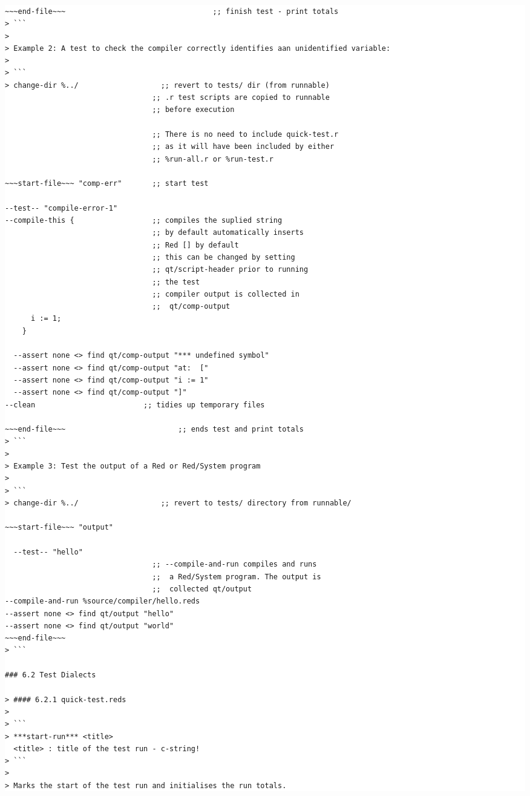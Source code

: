 ~~~start-file~~~ "inc"                          ;; start test file  
~~~end-file~~~                                  ;; finish test - print totals
> ```
> 
> Example 2: A test to check the compiler correctly identifies aan unidentified variable:
> 
> ```
> change-dir %../                   ;; revert to tests/ dir (from runnable)
                                  ;; .r test scripts are copied to runnable 
                                  ;; before execution

                                  ;; There is no need to include quick-test.r
                                  ;; as it will have been included by either 
                                  ;; %run-all.r or %run-test.r

~~~start-file~~~ "comp-err"       ;; start test

--test-- "compile-error-1"
--compile-this {                  ;; compiles the suplied string
                                  ;; by default automatically inserts
                                  ;; Red [] by default
                                  ;; this can be changed by setting
                                  ;; qt/script-header prior to running
                                  ;; the test
                                  ;; compiler output is collected in
                                  ;;  qt/comp-output
      i := 1;                     
    }     

  --assert none <> find qt/comp-output "*** undefined symbol"
  --assert none <> find qt/comp-output "at:  ["
  --assert none <> find qt/comp-output "i := 1"
  --assert none <> find qt/comp-output "]"
--clean                         ;; tidies up temporary files

~~~end-file~~~                          ;; ends test and print totals
> ```
> 
> Example 3: Test the output of a Red or Red/System program
> 
> ```
> change-dir %../                   ;; revert to tests/ directory from runnable/

~~~start-file~~~ "output"  

  --test-- "hello"
                                  ;; --compile-and-run compiles and runs 
                                  ;;  a Red/System program. The output is 
                                  ;;  collected qt/output
--compile-and-run %source/compiler/hello.reds 
--assert none <> find qt/output "hello"    
--assert none <> find qt/output "world"
~~~end-file~~~
> ```

### 6.2 Test Dialects

> #### 6.2.1 quick-test.reds
> 
> ```
> ***start-run*** <title>
  <title> : title of the test run - c-string!
> ```
> 
> Marks the start of the test run and initialises the run totals.
~~~